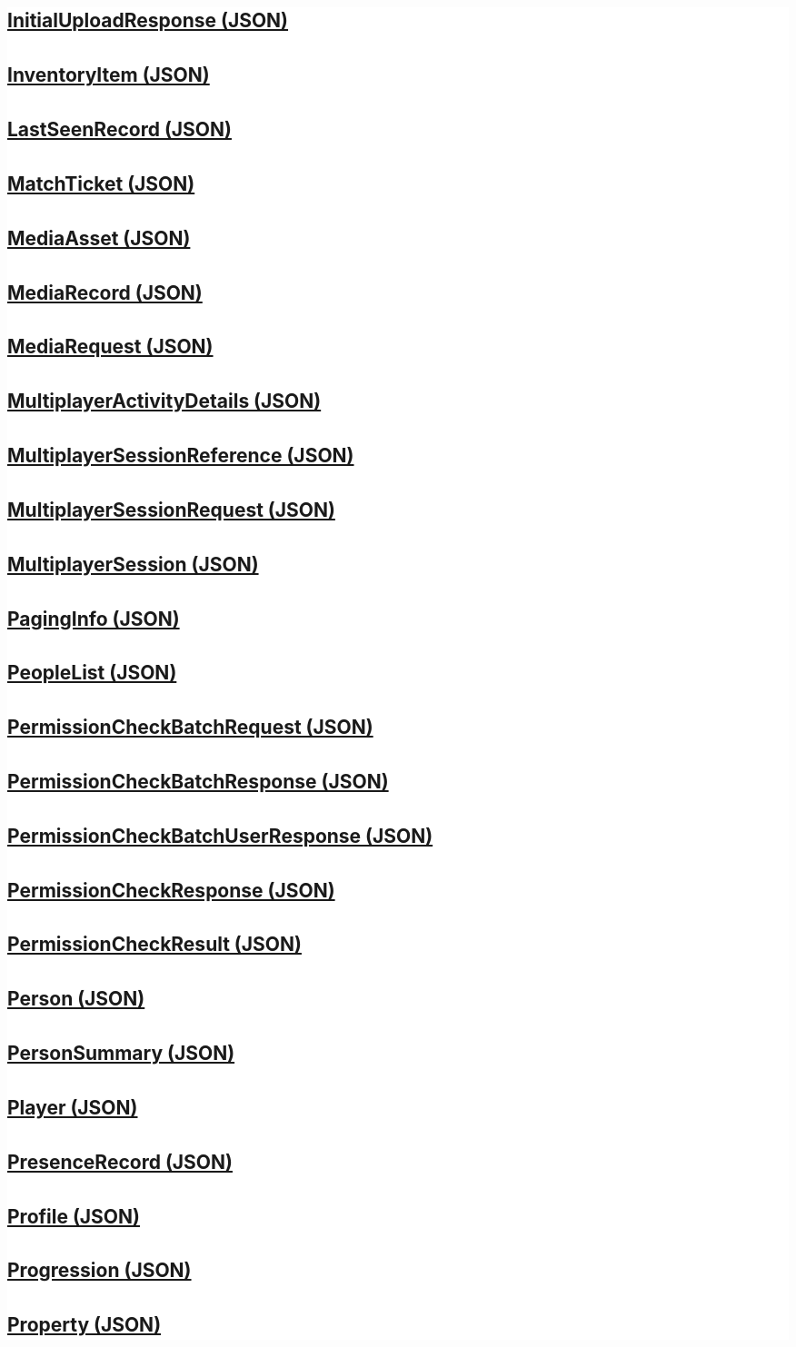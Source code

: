 ## [InitialUploadResponse (JSON)](json/json-initialuploadresponse.md)
## [InventoryItem (JSON)](json/json-inventoryitem.md)
## [LastSeenRecord (JSON)](json/json-lastseenrecord.md)
## [MatchTicket (JSON)](json/json-matchticket.md)
## [MediaAsset (JSON)](json/json-mediaasset.md)
## [MediaRecord (JSON)](json/json-mediarecord.md)
## [MediaRequest (JSON)](json/json-mediarequest.md)
## [MultiplayerActivityDetails (JSON)](json/json-multiplayeractivitydetails.md)
## [MultiplayerSessionReference (JSON)](json/json-multiplayersessionreference.md)
## [MultiplayerSessionRequest (JSON)](json/json-multiplayersessionrequest.md)
## [MultiplayerSession (JSON)](json/json-multiplayersession.md)
## [PagingInfo (JSON)](json/json-paginginfo.md)
## [PeopleList (JSON)](json/json-peoplelist.md)
## [PermissionCheckBatchRequest (JSON)](json/json-permissioncheckbatchrequest.md)
## [PermissionCheckBatchResponse (JSON)](json/json-permissioncheckbatchresponse.md)
## [PermissionCheckBatchUserResponse (JSON)](json/json-permissioncheckbatchuserresponse.md)
## [PermissionCheckResponse (JSON)](json/json-permissioncheckresponse.md)
## [PermissionCheckResult (JSON)](json/json-permissioncheckresult.md)
## [Person (JSON)](json/json-person.md)
## [PersonSummary (JSON)](json/json-personsummary.md)
## [Player (JSON)](json/json-player.md)
## [PresenceRecord (JSON)](json/json-presencerecord.md)
## [Profile (JSON)](json/json-profile.md)
## [Progression (JSON)](json/json-progression.md)
## [Property (JSON)](json/json-property.md)